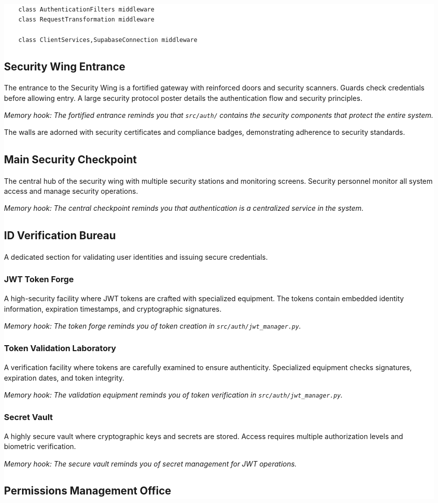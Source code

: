 ```mermaid
    class AuthenticationFilters middleware
    class RequestTransformation middleware
    
    class ClientServices,SupabaseConnection middleware
```

## Security Wing Entrance

The entrance to the Security Wing is a fortified gateway with reinforced doors and security scanners. Guards check credentials before allowing entry. A large security protocol poster details the authentication flow and security principles.

*Memory hook: The fortified entrance reminds you that `src/auth/` contains the security components that protect the entire system.*

The walls are adorned with security certificates and compliance badges, demonstrating adherence to security standards.

## Main Security Checkpoint

The central hub of the security wing with multiple security stations and monitoring screens. Security personnel monitor all system access and manage security operations.

*Memory hook: The central checkpoint reminds you that authentication is a centralized service in the system.*

## ID Verification Bureau

A dedicated section for validating user identities and issuing secure credentials.

### JWT Token Forge

A high-security facility where JWT tokens are crafted with specialized equipment. The tokens contain embedded identity information, expiration timestamps, and cryptographic signatures.

*Memory hook: The token forge reminds you of token creation in `src/auth/jwt_manager.py`.*

### Token Validation Laboratory

A verification facility where tokens are carefully examined to ensure authenticity. Specialized equipment checks signatures, expiration dates, and token integrity.

*Memory hook: The validation equipment reminds you of token verification in `src/auth/jwt_manager.py`.*

### Secret Vault

A highly secure vault where cryptographic keys and secrets are stored. Access requires multiple authorization levels and biometric verification.

*Memory hook: The secure vault reminds you of secret management for JWT operations.*

## Permissions Management Office
